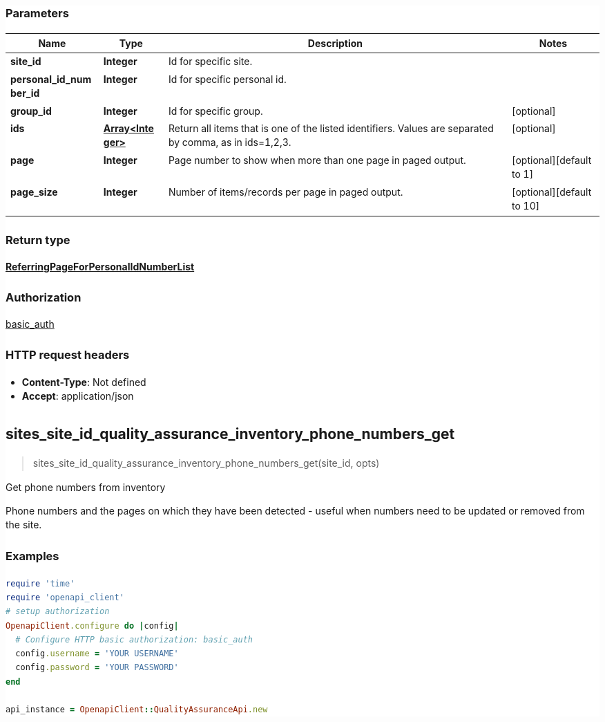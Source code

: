 ### Parameters

| Name | Type | Description | Notes |
| ---- | ---- | ----------- | ----- |
| **site_id** | **Integer** | Id for specific site. |  |
| **personal_id_number_id** | **Integer** | Id for specific personal id. |  |
| **group_id** | **Integer** | Id for specific group. | [optional] |
| **ids** | [**Array&lt;Integer&gt;**](Integer.md) | Return all items that is one of the listed identifiers.  Values are separated by comma, as in ids&#x3D;1,2,3. | [optional] |
| **page** | **Integer** | Page number to show when more than one page in paged output. | [optional][default to 1] |
| **page_size** | **Integer** | Number of items/records per page in paged output. | [optional][default to 10] |

### Return type

[**ReferringPageForPersonalIdNumberList**](ReferringPageForPersonalIdNumberList.md)

### Authorization

[basic_auth](../README.md#basic_auth)

### HTTP request headers

- **Content-Type**: Not defined
- **Accept**: application/json


## sites_site_id_quality_assurance_inventory_phone_numbers_get

> <PhoneNumberList1> sites_site_id_quality_assurance_inventory_phone_numbers_get(site_id, opts)

Get phone numbers from inventory

Phone numbers and the pages on which they have been detected - useful when numbers need to be updated or removed from the site.

### Examples

```ruby
require 'time'
require 'openapi_client'
# setup authorization
OpenapiClient.configure do |config|
  # Configure HTTP basic authorization: basic_auth
  config.username = 'YOUR USERNAME'
  config.password = 'YOUR PASSWORD'
end

api_instance = OpenapiClient::QualityAssuranceApi.new
